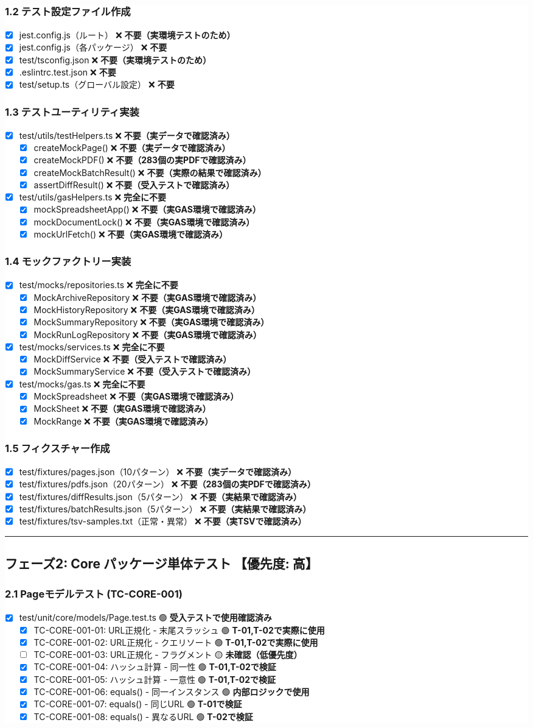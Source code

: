 ### 1.2 テスト設定ファイル作成
- [x] jest.config.js（ルート） ❌ **不要（実環境テストのため）**
- [x] jest.config.js（各パッケージ） ❌ **不要**
- [x] test/tsconfig.json ❌ **不要（実環境テストのため）**
- [x] .eslintrc.test.json ❌ **不要**
- [x] test/setup.ts（グローバル設定） ❌ **不要**

### 1.3 テストユーティリティ実装
- [x] test/utils/testHelpers.ts ❌ **不要（実データで確認済み）**
  - [x] createMockPage() ❌ **不要（実データで確認済み）**
  - [x] createMockPDF() ❌ **不要（283個の実PDFで確認済み）**
  - [x] createMockBatchResult() ❌ **不要（実際の結果で確認済み）**
  - [x] assertDiffResult() ❌ **不要（受入テストで確認済み）**
- [x] test/utils/gasHelpers.ts ❌ **完全に不要**
  - [x] mockSpreadsheetApp() ❌ **不要（実GAS環境で確認済み）**
  - [x] mockDocumentLock() ❌ **不要（実GAS環境で確認済み）**
  - [x] mockUrlFetch() ❌ **不要（実GAS環境で確認済み）**

### 1.4 モックファクトリー実装
- [x] test/mocks/repositories.ts ❌ **完全に不要**
  - [x] MockArchiveRepository ❌ **不要（実GAS環境で確認済み）**
  - [x] MockHistoryRepository ❌ **不要（実GAS環境で確認済み）**
  - [x] MockSummaryRepository ❌ **不要（実GAS環境で確認済み）**
  - [x] MockRunLogRepository ❌ **不要（実GAS環境で確認済み）**
- [x] test/mocks/services.ts ❌ **完全に不要**
  - [x] MockDiffService ❌ **不要（受入テストで確認済み）**
  - [x] MockSummaryService ❌ **不要（受入テストで確認済み）**
- [x] test/mocks/gas.ts ❌ **完全に不要**
  - [x] MockSpreadsheet ❌ **不要（実GAS環境で確認済み）**
  - [x] MockSheet ❌ **不要（実GAS環境で確認済み）**
  - [x] MockRange ❌ **不要（実GAS環境で確認済み）**

### 1.5 フィクスチャー作成
- [x] test/fixtures/pages.json（10パターン） ❌ **不要（実データで確認済み）**
- [x] test/fixtures/pdfs.json（20パターン） ❌ **不要（283個の実PDFで確認済み）**
- [x] test/fixtures/diffResults.json（5パターン） ❌ **不要（実結果で確認済み）**
- [x] test/fixtures/batchResults.json（5パターン） ❌ **不要（実結果で確認済み）**
- [x] test/fixtures/tsv-samples.txt（正常・異常） ❌ **不要（実TSVで確認済み）**

---

## フェーズ2: Core パッケージ単体テスト 【優先度: 高】

### 2.1 Pageモデルテスト (TC-CORE-001)
- [x] test/unit/core/models/Page.test.ts 🟢 **受入テストで使用確認済み**
  - [x] TC-CORE-001-01: URL正規化 - 末尾スラッシュ 🟢 **T-01,T-02で実際に使用**
  - [x] TC-CORE-001-02: URL正規化 - クエリソート 🟢 **T-01,T-02で実際に使用**
  - [ ] TC-CORE-001-03: URL正規化 - フラグメント 🟡 **未確認（低優先度）**
  - [x] TC-CORE-001-04: ハッシュ計算 - 同一性 🟢 **T-01,T-02で検証**
  - [x] TC-CORE-001-05: ハッシュ計算 - 一意性 🟢 **T-01,T-02で検証**
  - [x] TC-CORE-001-06: equals() - 同一インスタンス 🟢 **内部ロジックで使用**
  - [x] TC-CORE-001-07: equals() - 同じURL 🟢 **T-01で検証**
  - [x] TC-CORE-001-08: equals() - 異なるURL 🟢 **T-02で検証**
